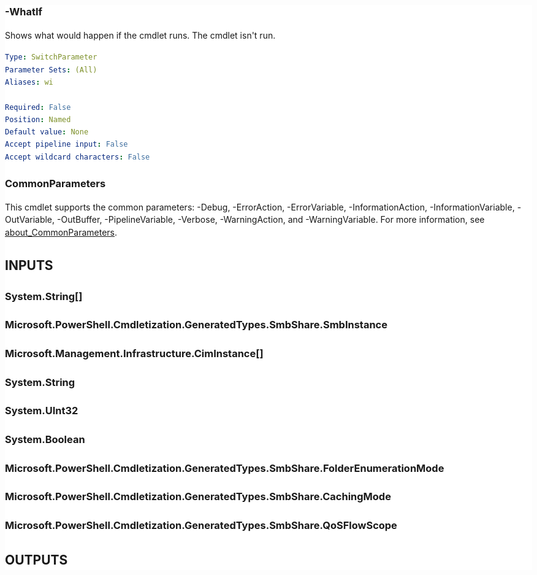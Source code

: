 ### -WhatIf

Shows what would happen if the cmdlet runs. The cmdlet isn't run.

```yaml
Type: SwitchParameter
Parameter Sets: (All)
Aliases: wi

Required: False
Position: Named
Default value: None
Accept pipeline input: False
Accept wildcard characters: False
```

### CommonParameters

This cmdlet supports the common parameters: -Debug, -ErrorAction, -ErrorVariable,
-InformationAction, -InformationVariable, -OutVariable, -OutBuffer, -PipelineVariable, -Verbose,
-WarningAction, and -WarningVariable. For more information, see
[about_CommonParameters](http://go.microsoft.com/fwlink/?LinkID=113216).

## INPUTS

### System.String[]

### Microsoft.PowerShell.Cmdletization.GeneratedTypes.SmbShare.SmbInstance

### Microsoft.Management.Infrastructure.CimInstance[]

### System.String

### System.UInt32

### System.Boolean

### Microsoft.PowerShell.Cmdletization.GeneratedTypes.SmbShare.FolderEnumerationMode

### Microsoft.PowerShell.Cmdletization.GeneratedTypes.SmbShare.CachingMode

### Microsoft.PowerShell.Cmdletization.GeneratedTypes.SmbShare.QoSFlowScope

## OUTPUTS
